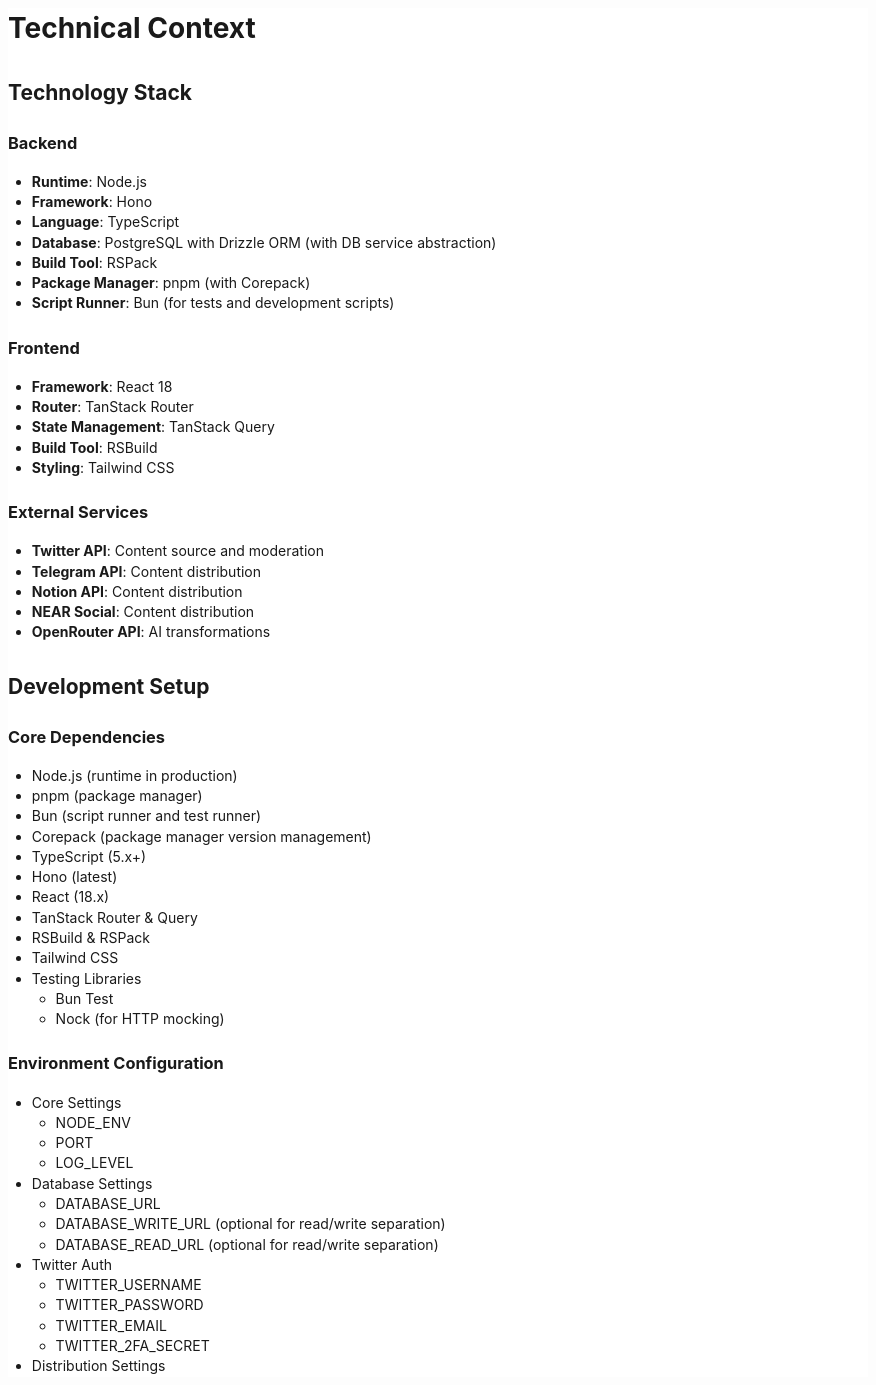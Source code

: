 # Technical Context

## Technology Stack

### Backend
- **Runtime**: Node.js
- **Framework**: Hono
- **Language**: TypeScript
- **Database**: PostgreSQL with Drizzle ORM (with DB service abstraction)
- **Build Tool**: RSPack
- **Package Manager**: pnpm (with Corepack)
- **Script Runner**: Bun (for tests and development scripts)

### Frontend
- **Framework**: React 18
- **Router**: TanStack Router
- **State Management**: TanStack Query
- **Build Tool**: RSBuild
- **Styling**: Tailwind CSS

### External Services
- **Twitter API**: Content source and moderation
- **Telegram API**: Content distribution
- **Notion API**: Content distribution
- **NEAR Social**: Content distribution
- **OpenRouter API**: AI transformations

## Development Setup

### Core Dependencies
- Node.js (runtime in production)
- pnpm (package manager)
- Bun (script runner and test runner)
- Corepack (package manager version management)
- TypeScript (5.x+)
- Hono (latest)
- React (18.x)
- TanStack Router & Query
- RSBuild & RSPack
- Tailwind CSS
- Testing Libraries
  * Bun Test
  * Nock (for HTTP mocking)

### Environment Configuration
- Core Settings
  * NODE_ENV
  * PORT
  * LOG_LEVEL
- Database Settings
  * DATABASE_URL
  * DATABASE_WRITE_URL (optional for read/write separation)
  * DATABASE_READ_URL (optional for read/write separation)
- Twitter Auth
  * TWITTER_USERNAME
  * TWITTER_PASSWORD
  * TWITTER_EMAIL
  * TWITTER_2FA_SECRET
- Distribution Settings